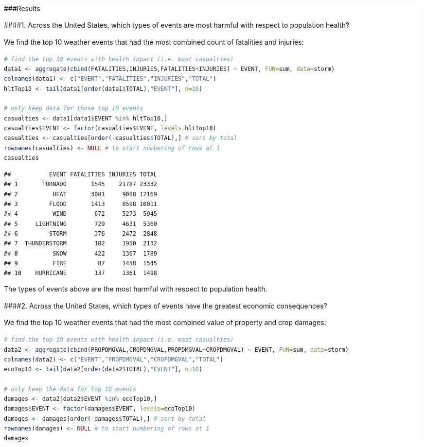 
###Results

####1. Across the United States, which types of events are most harmful with respect to population health?

We find the top 10 weather events that had the most combined count of fatalities and injuries:


```r
# find the top 10 events with health impact (i.e. most casualties)
data1 <- aggregate(cbind(FATALITIES,INJURIES,FATALITIES+INJURIES) ~ EVENT, FUN=sum, data=storm)
colnames(data1) <- c("EVENT","FATALITIES","INJURIES","TOTAL")
hltTop10 <- tail(data1[order(data1$TOTAL),"EVENT"], n=10)

# only keep data for those top 10 events
casualties <- data1[data1$EVENT %in% hltTop10,]
casualties$EVENT <- factor(casualties$EVENT, levels=hltTop10)
casualties <- casualties[order(-casualties$TOTAL),] # sort by total
rownames(casualties) <- NULL # to start numbering of rows at 1
casualties
```

```
##           EVENT FATALITIES INJURIES TOTAL
## 1       TORNADO       1545    21787 23332
## 2          HEAT       3081     9088 12169
## 3         FLOOD       1413     8598 10011
## 4          WIND        672     5273  5945
## 5     LIGHTNING        729     4631  5360
## 6         STORM        376     2472  2848
## 7  THUNDERSTORM        182     1950  2132
## 8          SNOW        422     1367  1789
## 9          FIRE         87     1458  1545
## 10    HURRICANE        137     1361  1498
```

The types of events above are the most harmful with respect to population health.

####2. Across the United States, which types of events have the greatest economic consequences?

We find the top 10 weather events that had the most combined value of property and crop damages:


```r
# find the top 10 events with health impact (i.e. most casualties)
data2 <- aggregate(cbind(PROPDMGVAL,CROPDMGVAL,PROPDMGVAL+CROPDMGVAL) ~ EVENT, FUN=sum, data=storm)
colnames(data2) <- c("EVENT","PROPDMGVAL","CROPDMGVAL","TOTAL")
ecoTop10 <- tail(data2[order(data2$TOTAL),"EVENT"], n=10)

# only keep the data for top 10 events
damages <- data2[data2$EVENT %in% ecoTop10,]
damages$EVENT <- factor(damages$EVENT, levels=ecoTop10)
damages <- damages[order(-damages$TOTAL),] # sort by total
rownames(damages) <- NULL # to start numbering of rows at 1
damages
```
